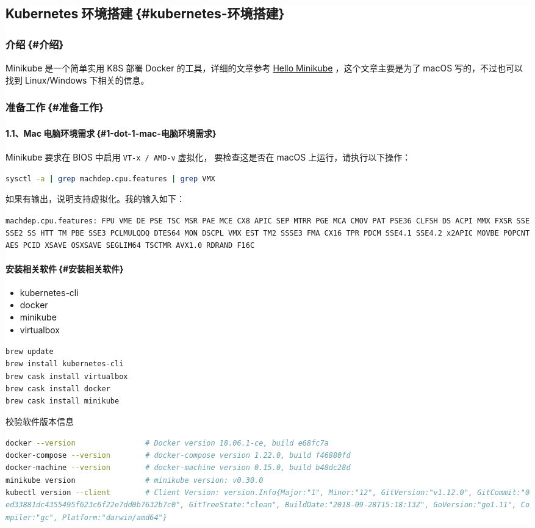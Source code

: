

## Kubernetes 环境搭建 {#kubernetes-环境搭建}


### 介绍 {#介绍}

Minikube 是一个简单实用 K8S 部署 Docker 的工具，详细的文章参考 [Hello Minikube](https://kubernetes.io/docs/tutorials/hello-minikube)
，这个文章主要是为了 macOS 写的，不过也可以找到 Linux/Windows
下相关的信息。


### 准备工作 {#准备工作}


#### 1.1、Mac 电脑环境需求 {#1-dot-1-mac-电脑环境需求}

Minikube 要求在 BIOS 中启用 `VT-x / AMD-v` 虚拟化， 要检查这是否在 macOS 上运行，请执行以下操作：

```sh
sysctl -a | grep machdep.cpu.features | grep VMX
```

如果有输出，说明支持虚拟化。我的输入如下：

```sh
machdep.cpu.features: FPU VME DE PSE TSC MSR PAE MCE CX8 APIC SEP MTRR PGE MCA CMOV PAT PSE36 CLFSH DS ACPI MMX FXSR SSE SSE2 SS HTT TM PBE SSE3 PCLMULQDQ DTES64 MON DSCPL VMX EST TM2 SSSE3 FMA CX16 TPR PDCM SSE4.1 SSE4.2 x2APIC MOVBE POPCNT AES PCID XSAVE OSXSAVE SEGLIM64 TSCTMR AVX1.0 RDRAND F16C
```


#### 安装相关软件 {#安装相关软件}

-   kubernetes-cli
-   docker
-   minikube
-   virtualbox

```sh
brew update
brew install kubernetes-cli
brew cask install virtualbox
brew cask install docker
brew cask install minikube
```

校验软件版本信息

```sh
docker --version                # Docker version 18.06.1-ce, build e68fc7a
docker-compose --version        # docker-compose version 1.22.0, build f46880fd
docker-machine --version        # docker-machine version 0.15.0, build b48dc28d
minikube version                # minikube version: v0.30.0
kubectl version --client        # Client Version: version.Info{Major:"1", Minor:"12", GitVersion:"v1.12.0", GitCommit:"0ed33881dc4355495f623c6f22e7dd0b7632b7c0", GitTreeState:"clean", BuildDate:"2018-09-28T15:18:13Z", GoVersion:"go1.11", Compiler:"gc", Platform:"darwin/amd64"}
```
